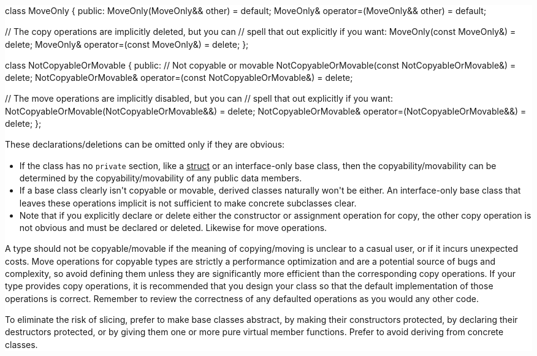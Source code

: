 class MoveOnly {
public:
MoveOnly(MoveOnly&& other) = default;
MoveOnly& operator=(MoveOnly&& other) = default;

// The copy operations are implicitly deleted, but you can
// spell that out explicitly if you want:
MoveOnly(const MoveOnly&) = delete;
MoveOnly& operator=(const MoveOnly&) = delete;
};

class NotCopyableOrMovable {
public:
// Not copyable or movable
NotCopyableOrMovable(const NotCopyableOrMovable&) = delete;
NotCopyableOrMovable& operator=(const NotCopyableOrMovable&)
= delete;

// The move operations are implicitly disabled, but you can
// spell that out explicitly if you want:
NotCopyableOrMovable(NotCopyableOrMovable&&) = delete;
NotCopyableOrMovable& operator=(NotCopyableOrMovable&&)
= delete;
};

These declarations/deletions can be omitted only if they are obvious:

* If the class has no `private` section, like a [struct](#Structs_vs._Classes) or an interface-only base class, then the
  copyability/movability can be determined by the copyability/movability of any public data members.
* If a base class clearly isn't copyable or movable, derived classes naturally won't be either. An interface-only base
  class that leaves these operations implicit is not sufficient to make concrete subclasses clear.
* Note that if you explicitly declare or delete either the constructor or assignment operation for copy, the other copy
  operation is not obvious and must be declared or deleted. Likewise for move operations.

A type should not be copyable/movable if the meaning of copying/moving is unclear to a casual user, or if it incurs
unexpected costs. Move operations for copyable types are strictly a performance optimization and are a potential source
of bugs and complexity, so avoid defining them unless they are significantly more efficient than the corresponding copy
operations. If your type provides copy operations, it is recommended that you design your class so that the default
implementation of those operations is correct. Remember to review the correctness of any defaulted operations as you
would any other code.

To eliminate the risk of slicing, prefer to make base classes abstract, by making their constructors protected, by
declaring their destructors protected, or by giving them one or more pure virtual member functions. Prefer to avoid
deriving from concrete classes.
